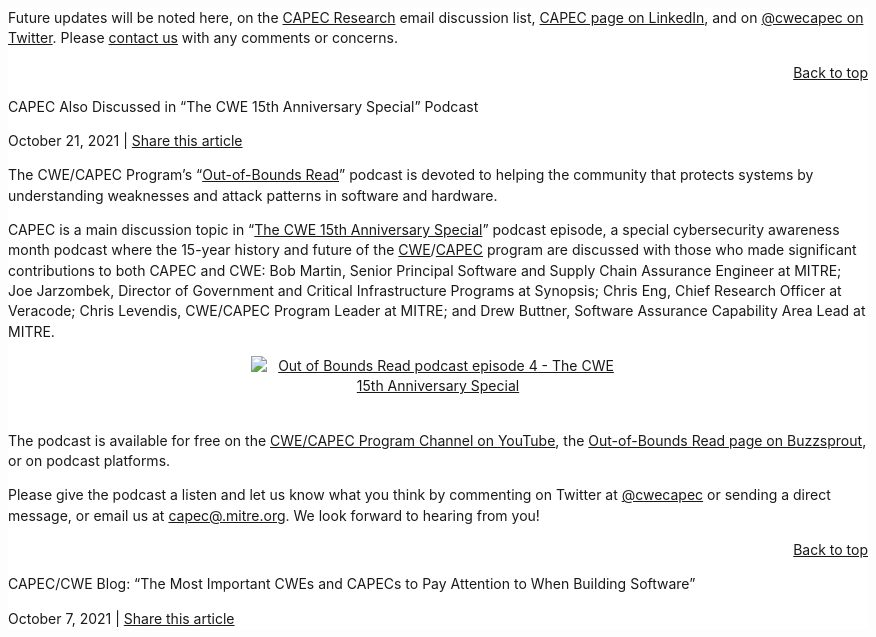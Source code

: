 <p class="text">Future updates will be noted here, on the <a href="https://capec.mitre.org/community/registration.html">CAPEC Research</a> email discussion list, <a href="https://www.linkedin.com/showcase/cve-cwe-capec" target="_blank" rel="noopener noreferrer">CAPEC page on LinkedIn</a>, and on <a href="https://twitter.com/cwecapec" target="_blank" rel="noopener noreferrer">@cwecapec on Twitter</a>. Please <a href="mailto:capec@mitre.org">contact us</a> with any comments or concerns.</p>

<div align="right" class="backtop"><a href="#top">Back to top</a></div>


<a name="october212021_CAPEC_Also_Discussed_in_The_CWE_15th_Anniversary_Special_Podcast" id="october212021_CAPEC_Also_Discussed_in_The_CWE_15th_Anniversary_Special_Podcast"></a>
<p class="title">CAPEC Also Discussed in “The CWE 15th Anniversary Special” Podcast<br></p>
<p class="tabletext">October 21, 2021 | <a href="https://capec.mitre.org/news/index.html#october212021_CAPEC_Also_Discussed_in_The_CWE_15th_Anniversary_Special_Podcast">Share this article</a></p>

<p class="text">The CWE/CAPEC Program’s “<a target="_blank" href="https://cwe.mitre.org/news/podcast.html">Out-of-Bounds Read</a>” podcast is devoted to helping the community that protects systems by understanding weaknesses and attack patterns in software and hardware.</p>
<p class="text">CAPEC is a main discussion topic in “<a target="_blank" href="https://www.youtube.com/watch?v=UefHpKZ-Crk">The CWE 15th Anniversary Special</a>” podcast episode, a special cybersecurity awareness month podcast where the 15-year history and future of the <a target="_blank" rel="noopener noreferrer" href="https://cwe.mitre.org/">CWE</a>/<a href="/">CAPEC</a> program are discussed with those who made significant contributions to both CAPEC and CWE: Bob Martin, Senior Principal Software and Supply Chain Assurance Engineer at MITRE; Joe Jarzombek, Director of Government and Critical Infrastructure Programs at Synopsis; Chris Eng, Chief Research Officer at Veracode; Chris Levendis, CWE/CAPEC Program Leader at MITRE; and Drew Buttner, Software Assurance Capability Area Lead at MITRE.</p>


<div style="width: 375px; margin: auto; text-align: center">
<a target="_blank" href="https://www.youtube.com/watch?v=UefHpKZ-Crk"><img src="https://capec.mitre.org/images/out_of_bounds_read_logo.png" alt="Out of Bounds Read podcast episode 4 - The CWE 15th Anniversary Special" style="width:375px; height:350px;"></a>
</div>

<br>

<p class="text">The podcast is available for free on the <a target="_blank" href="https://www.youtube.com/channel/UCpY9VIpRmFK4ebD6orssifA">CWE/CAPEC Program Channel on YouTube</a>, the <a target="_blank" href="https://outofbounds.buzzsprout.com/">Out-of-Bounds Read page on Buzzsprout</a>, or on podcast platforms.</p>
<p class="text">Please give the podcast a listen and let us know what you think by commenting on Twitter at <a target="_blank" rel="noopener noreferrer" href="https://twitter.com/cwecapec">@cwecapec</a> or sending a direct message, or email us at <a href="mailto:capec@mitre.org">capec@.mitre.org</a>. We look forward to hearing from you!</p>
        
<div align="right" class="backtop"><a href="#top">Back to top</a></div>


<a name="october072021_CAPEC_CWE_Blog_Article_The_Most_Important_CWEs_and_CAPEC_to_Pay_Attention_to_When_Building_Software" id="october072021_CAPEC_CWE_Blog_The_Most_Important_CWEs_and_CAPEC_to_Pay_Attention_to_When_Building_Software"></a>
<p class="title">CAPEC/CWE Blog: “The Most Important CWEs and CAPECs to Pay Attention to When Building Software”<br></p>
<p class="tabletext">October 7, 2021 | <a href="/news/index.html#october072021_CAPEC_CWE_Blog_Article_The_Most_Important_CWEs_and_CAPEC_to_Pay_Attention_to_When_Building_Software">Share this article</a></p>
